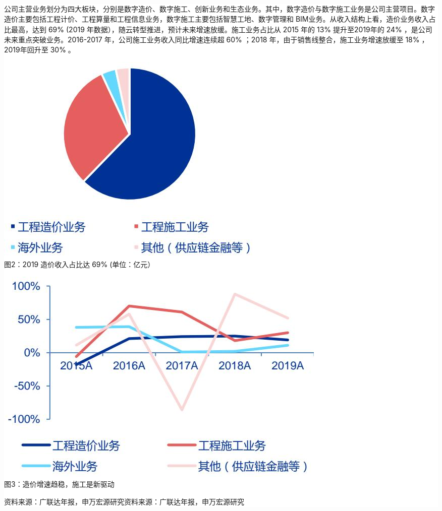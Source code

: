 公司主营业务划分为四大板块，分别是数字造价、数字施工、创新业务和生态业务。其中，数字造价与数字施工业务是公司主营项目。数字造价主要包括工程计价、工程算量和工程信息业务，数字施工主要包括智慧工地、数字管理和 BIM业务。从收入结构上看，造价业务收入占比最高，达到 $69 \%$ (2019 年数据），随云转型推进，预计未来增速放缓。施工业务占比从  2015  年的 $13 \%$ 提升至2019年的 $24 \%$ ，是公司未来重点突破业务。2016-2017 年，公司施工业务收入同比增速连续超 $60 \%$ ；2018 年，由于销售线整合，施工业务增速放缓至 $18 \%$ ，2019年回升至 $30 \%$ 。

![](images/1f893e331bbf80a13a2024d8e00e8bbad8c5d834de7ac790ff7638c3a40e89e9.jpg)  
图2：2019 造价收入占比达 $69 \%$ (单位：亿元）

![](images/52f594e137d8843eae0d636f1e2f16b81b74b9b9df3e7b557b8d47b632cbb2f8.jpg)  
图3：造价增速趋稳，施工是新驱动

资料来源：广联达年报，申万宏源研究资料来源：广联达年报，申万宏源研究
